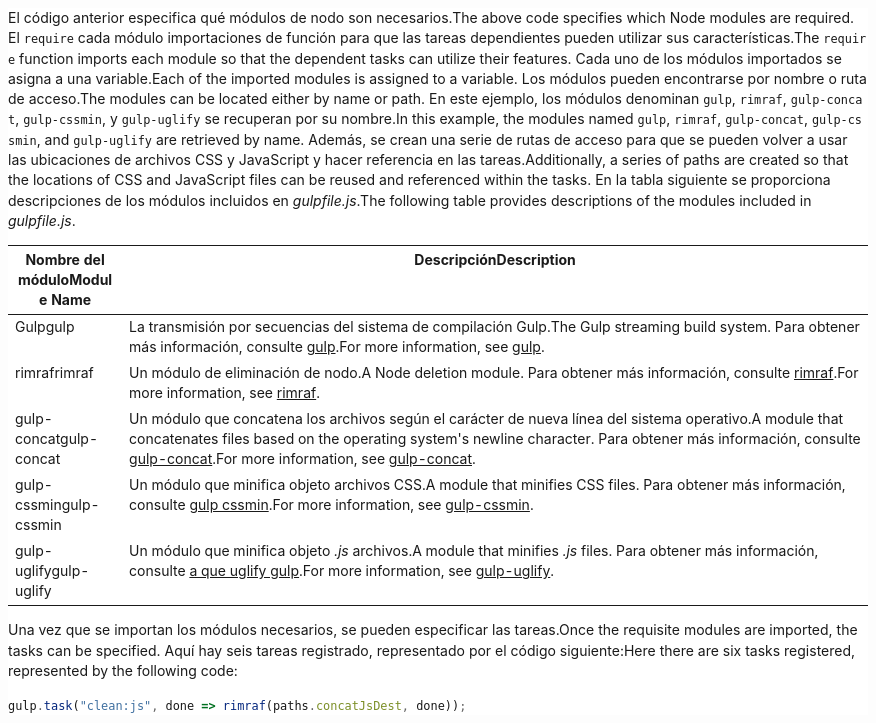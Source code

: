 <span data-ttu-id="fdde0-118">El código anterior especifica qué módulos de nodo son necesarios.</span><span class="sxs-lookup"><span data-stu-id="fdde0-118">The above code specifies which Node modules are required.</span></span> <span data-ttu-id="fdde0-119">El `require` cada módulo importaciones de función para que las tareas dependientes pueden utilizar sus características.</span><span class="sxs-lookup"><span data-stu-id="fdde0-119">The `require` function imports each module so that the dependent tasks can utilize their features.</span></span> <span data-ttu-id="fdde0-120">Cada uno de los módulos importados se asigna a una variable.</span><span class="sxs-lookup"><span data-stu-id="fdde0-120">Each of the imported modules is assigned to a variable.</span></span> <span data-ttu-id="fdde0-121">Los módulos pueden encontrarse por nombre o ruta de acceso.</span><span class="sxs-lookup"><span data-stu-id="fdde0-121">The modules can be located either by name or path.</span></span> <span data-ttu-id="fdde0-122">En este ejemplo, los módulos denominan `gulp`, `rimraf`, `gulp-concat`, `gulp-cssmin`, y `gulp-uglify` se recuperan por su nombre.</span><span class="sxs-lookup"><span data-stu-id="fdde0-122">In this example, the modules named `gulp`, `rimraf`, `gulp-concat`, `gulp-cssmin`, and `gulp-uglify` are retrieved by name.</span></span> <span data-ttu-id="fdde0-123">Además, se crean una serie de rutas de acceso para que se pueden volver a usar las ubicaciones de archivos CSS y JavaScript y hacer referencia en las tareas.</span><span class="sxs-lookup"><span data-stu-id="fdde0-123">Additionally, a series of paths are created so that the locations of CSS and JavaScript files can be reused and referenced within the tasks.</span></span> <span data-ttu-id="fdde0-124">En la tabla siguiente se proporciona descripciones de los módulos incluidos en *gulpfile.js*.</span><span class="sxs-lookup"><span data-stu-id="fdde0-124">The following table provides descriptions of the modules included in *gulpfile.js*.</span></span>

| <span data-ttu-id="fdde0-125">Nombre del módulo</span><span class="sxs-lookup"><span data-stu-id="fdde0-125">Module Name</span></span> | <span data-ttu-id="fdde0-126">Descripción</span><span class="sxs-lookup"><span data-stu-id="fdde0-126">Description</span></span> |
| ----------- | ----------- |
| <span data-ttu-id="fdde0-127">Gulp</span><span class="sxs-lookup"><span data-stu-id="fdde0-127">gulp</span></span>        | <span data-ttu-id="fdde0-128">La transmisión por secuencias del sistema de compilación Gulp.</span><span class="sxs-lookup"><span data-stu-id="fdde0-128">The Gulp streaming build system.</span></span> <span data-ttu-id="fdde0-129">Para obtener más información, consulte [gulp](https://www.npmjs.com/package/gulp).</span><span class="sxs-lookup"><span data-stu-id="fdde0-129">For more information, see [gulp](https://www.npmjs.com/package/gulp).</span></span> |
| <span data-ttu-id="fdde0-130">rimraf</span><span class="sxs-lookup"><span data-stu-id="fdde0-130">rimraf</span></span>      | <span data-ttu-id="fdde0-131">Un módulo de eliminación de nodo.</span><span class="sxs-lookup"><span data-stu-id="fdde0-131">A Node deletion module.</span></span> <span data-ttu-id="fdde0-132">Para obtener más información, consulte [rimraf](https://www.npmjs.com/package/rimraf).</span><span class="sxs-lookup"><span data-stu-id="fdde0-132">For more information, see [rimraf](https://www.npmjs.com/package/rimraf).</span></span> |
| <span data-ttu-id="fdde0-133">gulp-concat</span><span class="sxs-lookup"><span data-stu-id="fdde0-133">gulp-concat</span></span> | <span data-ttu-id="fdde0-134">Un módulo que concatena los archivos según el carácter de nueva línea del sistema operativo.</span><span class="sxs-lookup"><span data-stu-id="fdde0-134">A module that concatenates files based on the operating system's newline character.</span></span> <span data-ttu-id="fdde0-135">Para obtener más información, consulte [gulp-concat](https://www.npmjs.com/package/gulp-concat).</span><span class="sxs-lookup"><span data-stu-id="fdde0-135">For more information, see [gulp-concat](https://www.npmjs.com/package/gulp-concat).</span></span> |
| <span data-ttu-id="fdde0-136">gulp-cssmin</span><span class="sxs-lookup"><span data-stu-id="fdde0-136">gulp-cssmin</span></span> | <span data-ttu-id="fdde0-137">Un módulo que minifica objeto archivos CSS.</span><span class="sxs-lookup"><span data-stu-id="fdde0-137">A module that minifies CSS files.</span></span> <span data-ttu-id="fdde0-138">Para obtener más información, consulte [gulp cssmin](https://www.npmjs.com/package/gulp-cssmin).</span><span class="sxs-lookup"><span data-stu-id="fdde0-138">For more information, see [gulp-cssmin](https://www.npmjs.com/package/gulp-cssmin).</span></span> |
| <span data-ttu-id="fdde0-139">gulp-uglify</span><span class="sxs-lookup"><span data-stu-id="fdde0-139">gulp-uglify</span></span> | <span data-ttu-id="fdde0-140">Un módulo que minifica objeto *.js* archivos.</span><span class="sxs-lookup"><span data-stu-id="fdde0-140">A module that minifies *.js* files.</span></span> <span data-ttu-id="fdde0-141">Para obtener más información, consulte [a que uglify gulp](https://www.npmjs.com/package/gulp-uglify).</span><span class="sxs-lookup"><span data-stu-id="fdde0-141">For more information, see [gulp-uglify](https://www.npmjs.com/package/gulp-uglify).</span></span> |

<span data-ttu-id="fdde0-142">Una vez que se importan los módulos necesarios, se pueden especificar las tareas.</span><span class="sxs-lookup"><span data-stu-id="fdde0-142">Once the requisite modules are imported, the tasks can be specified.</span></span> <span data-ttu-id="fdde0-143">Aquí hay seis tareas registrado, representado por el código siguiente:</span><span class="sxs-lookup"><span data-stu-id="fdde0-143">Here there are six tasks registered, represented by the following code:</span></span>

```javascript
gulp.task("clean:js", done => rimraf(paths.concatJsDest, done));
```
